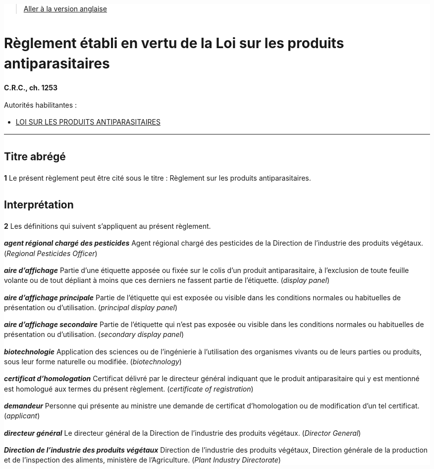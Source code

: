 > [Aller à la version anglaise](/en/Regulations/Consolidated%20Regulations%20of%20Canada/1201-1300/C.R.C.,%20c.%201253.md)

# Règlement établi en vertu de la Loi sur les produits antiparasitaires

**C.R.C., ch. 1253**

Autorités habilitantes : 
- [LOI SUR LES PRODUITS ANTIPARASITAIRES](/fr/Lois/Lois%20du%20Canada/2002/ch.%2028.md)

----------



## Titre abrégé


**1** Le présent règlement peut être cité sous le titre : Règlement sur les produits antiparasitaires.




## Interprétation


**2** Les définitions qui suivent s’appliquent au présent règlement.

***agent régional chargé des pesticides*** Agent régional chargé des pesticides de la Direction de l’industrie des produits végétaux. (*Regional Pesticides Officer*)

***aire d’affichage*** Partie d’une étiquette apposée ou fixée sur le colis d’un produit antiparasitaire, à l’exclusion de toute feuille volante ou de tout dépliant à moins que ces derniers ne fassent partie de l’étiquette. (*display panel*)

***aire d’affichage principale*** Partie de l’étiquette qui est exposée ou visible dans les conditions normales ou habituelles de présentation ou d’utilisation. (*principal display panel*)

***aire d’affichage secondaire*** Partie de l’étiquette qui n’est pas exposée ou visible dans les conditions normales ou habituelles de présentation ou d’utilisation. (*secondary display panel*)

***biotechnologie*** Application des sciences ou de l’ingénierie à l’utilisation des organismes vivants ou de leurs parties ou produits, sous leur forme naturelle ou modifiée. (*biotechnology*)

***certificat d’homologation*** Certificat délivré par le directeur général indiquant que le produit antiparasitaire qui y est mentionné est homologué aux termes du présent règlement. (*certificate of registration*)

***demandeur*** Personne qui présente au ministre une demande de certificat d’homologation ou de modification d’un tel certificat. (*applicant*)

***directeur général*** Le directeur général de la Direction de l’industrie des produits végétaux. (*Director General*)

***Direction de l’industrie des produits végétaux*** Direction de l’industrie des produits végétaux, Direction générale de la production et de l’inspection des aliments, ministère de l’Agriculture. (*Plant Industry Directorate*)
